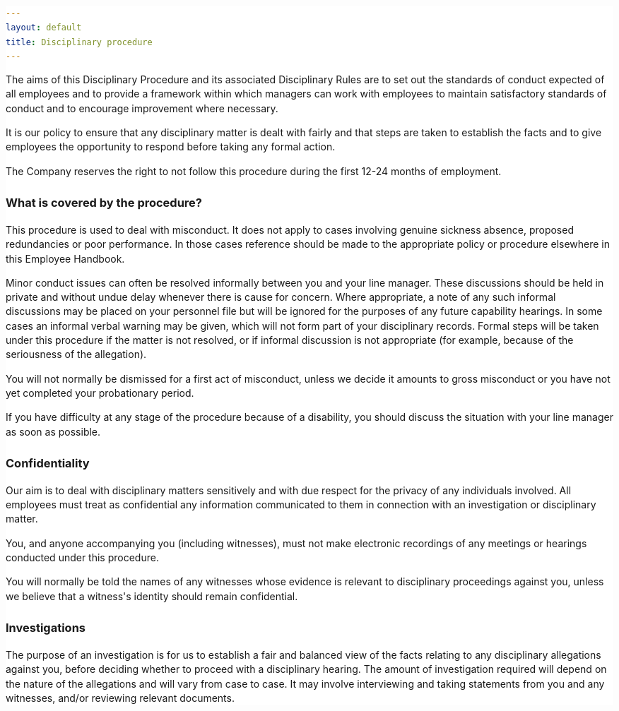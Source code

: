 ```yaml
---
layout: default
title: Disciplinary procedure
---
```


The aims of this Disciplinary Procedure and its associated Disciplinary Rules are to set out the standards of conduct expected of all employees and to provide a framework within which managers can work with employees to maintain satisfactory standards of conduct and to encourage improvement where necessary.

It is our policy to ensure that any disciplinary matter is dealt with fairly and that steps are taken to establish the facts and to give employees the opportunity to respond before taking any formal action.

The Company reserves the right to not follow this procedure during the first 12-24 months of employment.

### What is covered by the procedure?

This procedure is used to deal with misconduct. It does not apply to cases involving genuine sickness absence, proposed redundancies or poor performance. In those cases reference should be made to the appropriate policy or procedure elsewhere in this Employee Handbook.

Minor conduct issues can often be resolved informally between you and your line manager. These discussions should be held in private and without undue delay whenever there is cause for concern. Where appropriate, a note of any such informal discussions may be placed on your personnel file but will be ignored for the purposes of any future capability hearings. In some cases an informal verbal warning may be given, which will not form part of your disciplinary records. Formal steps will be taken under this procedure if the matter is not resolved, or if informal discussion is not appropriate (for example, because of the seriousness of the allegation).

You will not normally be dismissed for a first act of misconduct, unless we decide it amounts to gross misconduct or you have not yet completed your probationary period.

If you have difficulty at any stage of the procedure because of a disability, you should discuss the situation with your line manager as soon as possible.

### Confidentiality

Our aim is to deal with disciplinary matters sensitively and with due respect for the privacy of any individuals involved. All employees must treat as confidential any information communicated to them in connection with an investigation or disciplinary matter.

You, and anyone accompanying you (including witnesses), must not make electronic recordings of any meetings or hearings conducted under this procedure.

You will normally be told the names of any witnesses whose evidence is relevant to disciplinary proceedings against you, unless we believe that a witness's identity should remain confidential.

### Investigations

The purpose of an investigation is for us to establish a fair and balanced view of the facts relating to any disciplinary allegations against you, before deciding whether to proceed with a disciplinary hearing. The amount of investigation required will depend on the nature of the allegations and will vary from case to case. It may involve interviewing and taking statements from you and any witnesses, and/or reviewing relevant documents.
